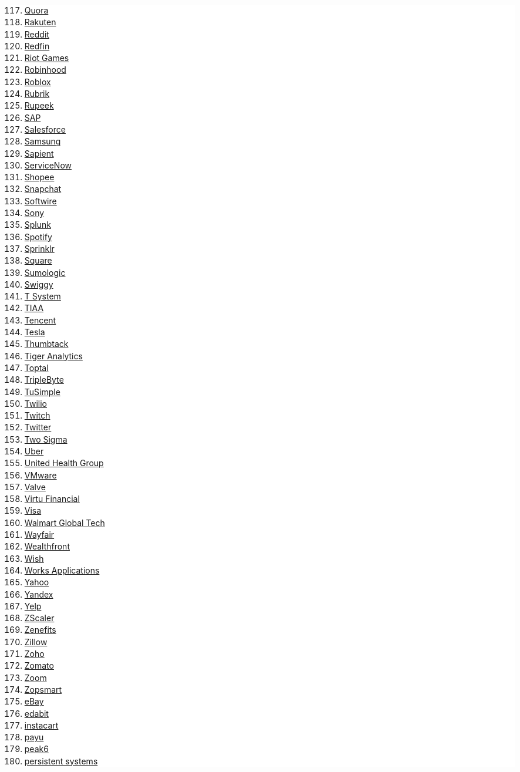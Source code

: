 117. [Quora](#quora)
118. [Rakuten](#rakuten)
119. [Reddit](#reddit)
120. [Redfin](#redfin)
121. [Riot Games](#riot-games)
122. [Robinhood](#robinhood)
123. [Roblox](#roblox)
124. [Rubrik](#rubrik)
125. [Rupeek](#rupeek)
126. [SAP](#sap)
127. [Salesforce](#salesforce)
128. [Samsung](#samsung)
129. [Sapient](#sapient)
130. [ServiceNow](#servicenow)
131. [Shopee](#shopee)
132. [Snapchat](#snapchat)
133. [Softwire](#softwire)
134. [Sony](#sony)
135. [Splunk](#splunk)
136. [Spotify](#spotify)
137. [Sprinklr](#sprinklr)
138. [Square](#square)
139. [Sumologic](#sumologic)
140. [Swiggy](#swiggy)
141. [T System](#t-system)
142. [TIAA](#tiaa)
143. [Tencent](#tencent)
144. [Tesla](#tesla)
145. [Thumbtack](#thumbtack)
146. [Tiger Analytics](#tiger-analytics)
147. [Toptal](#toptal)
148. [TripleByte](#triplebyte)
149. [TuSimple](#tusimple)
150. [Twilio](#twilio)
151. [Twitch](#twitch)
152. [Twitter](#twitter)
153. [Two Sigma](#two-sigma)
154. [Uber](#uber)
155. [United Health Group](#united-health-group)
156. [VMware](#vmware)
157. [Valve](#valve)
158. [Virtu Financial](#virtu-financial)
159. [Visa](#visa)
160. [Walmart Global Tech](#walmart-global-tech)
161. [Wayfair](#wayfair)
162. [Wealthfront](#wealthfront)
163. [Wish](#wish)
164. [Works Applications](#works-applications)
165. [Yahoo](#yahoo)
166. [Yandex](#yandex)
167. [Yelp](#yelp)
168. [ZScaler](#zscaler)
169. [Zenefits](#zenefits)
170. [Zillow](#zillow)
171. [Zoho](#zoho)
172. [Zomato](#zomato)
173. [Zoom](#zoom)
174. [Zopsmart](#zopsmart)
175. [eBay](#ebay)
176. [edabit](#edabit)
177. [instacart](#instacart)
178. [payu](#payu)
179. [peak6](#peak6)
180. [persistent systems](#persistent-systems)